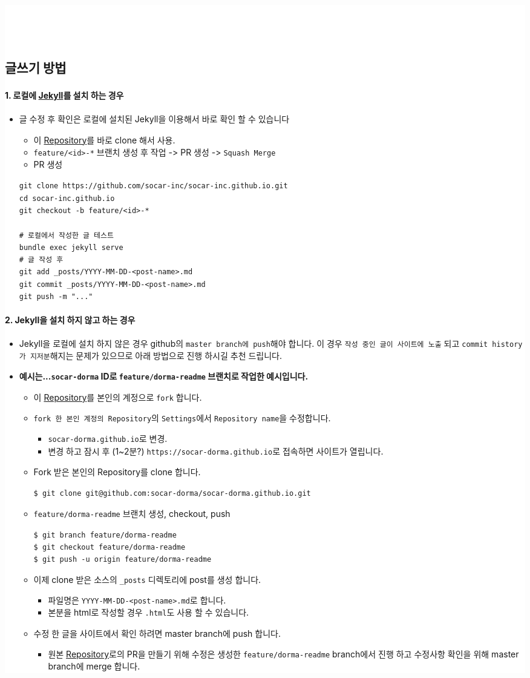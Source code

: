 
<br><br><br>

## 글쓰기 방법
#### 1. 로컬에 [Jekyll](https://jekyllrb.com/docs/)를 설치 하는 경우
- 글 수정 후 확인은 로컬에 설치된 Jekyll을 이용해서 바로 확인 할 수 있습니다
	- 이 [Repository](https://github.com/socar-inc/socar-inc.github.io)를 바로 clone 해서 사용.
	- `feature/<id>-*` 브랜치 생성 후 작업 -> PR 생성 -> `Squash Merge`
	- PR 생성

	```
	git clone https://github.com/socar-inc/socar-inc.github.io.git
	cd socar-inc.github.io
	git checkout -b feature/<id>-*
	
	# 로컬에서 작성한 글 테스트
	bundle exec jekyll serve
	# 글 작성 후
	git add _posts/YYYY-MM-DD-<post-name>.md
	git commit _posts/YYYY-MM-DD-<post-name>.md
	git push -m "..."
	```

#### 2. Jekyll을 설치 하지 않고 하는 경우
- Jekyll을 로컬에 설치 하지 않은 경우 github의 `master branch에 push`해야 합니다. 이 경우 `작성 중인 글이 사이트에 노출` 되고 `commit history 가 지저분`해지는 문제가 있으므로 아래 방법으로 진행 하시길 추천 드립니다.

- **예시는...`socar-dorma` ID로 `feature/dorma-readme` 브랜치로 작업한 예시입니다.**
  - 이 [Repository](https://github.com/socar-inc/socar-inc.github.io)를 본인의 계정으로 `fork` 합니다.
  - `fork 한 본인 계정의 Repository`의 `Settings`에서 `Repository name`을 수정합니다.
    - `socar-dorma.github.io`로 변경.
    - 변경 하고 잠시 후 (1~2분?) `https://socar-dorma.github.io`로 접속하면 사이트가 열립니다.
  - Fork 받은 본인의 Repository를 clone 합니다.

    ```
    $ git clone git@github.com:socar-dorma/socar-dorma.github.io.git
    ```
  
  - `feature/dorma-readme` 브랜치 생성, checkout, push

    ```
    $ git branch feature/dorma-readme
    $ git checkout feature/dorma-readme
    $ git push -u origin feature/dorma-readme
    ```

  - 이제 clone 받은 소스의 `_posts` 디렉토리에 post를 생성 합니다.
    - 파일명은 `YYYY-MM-DD-<post-name>.md`로 합니다.
    - 본분을 html로 작성할 경우 `.html`도 사용 할 수 있습니다.

  - 수정 한 글을 사이트에서 확인 하려면 master branch에 push 합니다.
    - 원본 [Repository](https://github.com/socar-inc/socar-inc.github.io)로의 PR을 만들기 위해 수정은 생성한 `feature/dorma-readme` branch에서 진행 하고 수정사항 확인을 위해 master branch에 merge 합니다. 
